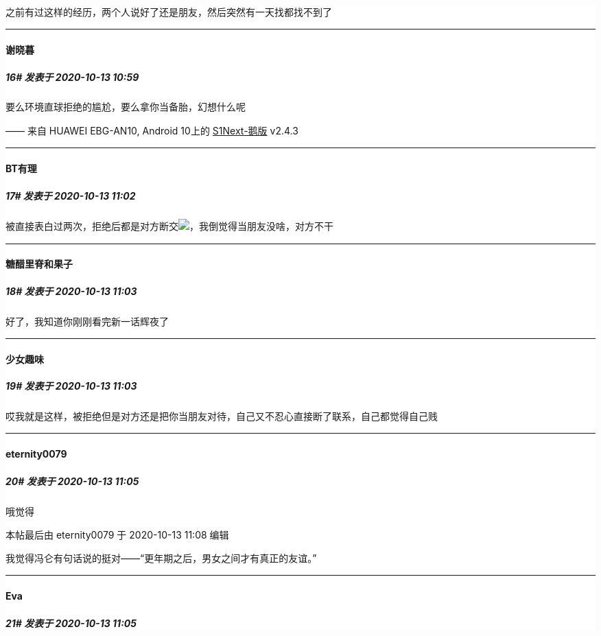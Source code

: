 之前有过这样的经历，两个人说好了还是朋友，然后突然有一天找都找不到了


-----

####  谢晓暮  
##### 16#       发表于 2020-10-13 10:59


要么环境直球拒绝的尴尬，要么拿你当备胎，幻想什么呢

—— 来自 HUAWEI EBG-AN10, Android 10上的 [S1Next-鹅版](https://github.com/ykrank/S1-Next/releases) v2.4.3


-----

####  BT有理  
##### 17#       发表于 2020-10-13 11:02


被直接表白过两次，拒绝后都是对方断交<img src="https://static.saraba1st.com/image/smiley/face2017/049.png" referrerpolicy="no-referrer">，我倒觉得当朋友没啥，对方不干


-----

####  糖醋里脊和果子  
##### 18#       发表于 2020-10-13 11:03


好了，我知道你刚刚看完新一话辉夜了


-----

####  少女趣味  
##### 19#       发表于 2020-10-13 11:03


哎我就是这样，被拒绝但是对方还是把你当朋友对待，自己又不忍心直接断了联系，自己都觉得自己贱


-----

####  eternity0079  
##### 20#       发表于 2020-10-13 11:05

哦觉得


 本帖最后由 eternity0079 于 2020-10-13 11:08 编辑 

我觉得冯仑有句话说的挺对——“更年期之后，男女之间才有真正的友谊。”


-----

####  Eva  
##### 21#       发表于 2020-10-13 11:05
